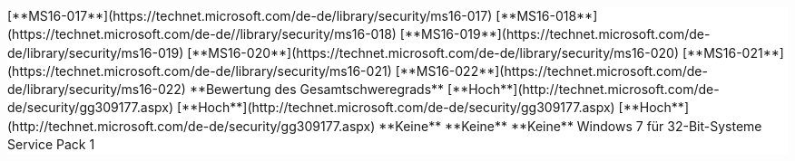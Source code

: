 </td>
<td style="border:1px solid black;">
[**MS16-017**](https://technet.microsoft.com/de-de/library/security/ms16-017)

</td>
<td style="border:1px solid black;">
[**MS16-018**](https://technet.microsoft.com/de-de//library/security/ms16-018)

</td>
<td style="border:1px solid black;">
[**MS16-019**](https://technet.microsoft.com/de-de/library/security/ms16-019)

</td>
<td style="border:1px solid black;">
[**MS16-020**](https://technet.microsoft.com/de-de/library/security/ms16-020)

</td>
<td style="border:1px solid black;">
[**MS16-021**](https://technet.microsoft.com/de-de/library/security/ms16-021)

</td>
<td style="border:1px solid black;">
[**MS16-022**](https://technet.microsoft.com/de-de/library/security/ms16-022)

</td>
</tr>
<tr>
<td style="border:1px solid black;">
**Bewertung des Gesamtschweregrads**

</td>
<td style="border:1px solid black;">
[**Hoch**](http://technet.microsoft.com/de-de/security/gg309177.aspx)

</td>
<td style="border:1px solid black;">
[**Hoch**](http://technet.microsoft.com/de-de/security/gg309177.aspx)

</td>
<td style="border:1px solid black;">
[**Hoch**](http://technet.microsoft.com/de-de/security/gg309177.aspx)

</td>
<td style="border:1px solid black;">
**Keine**

</td>
<td style="border:1px solid black;">
**Keine**

</td>
<td style="border:1px solid black;">
**Keine**

</td>
</tr>
<tr>
<td style="border:1px solid black;">
Windows 7 für 32-Bit-Systeme Service Pack 1
